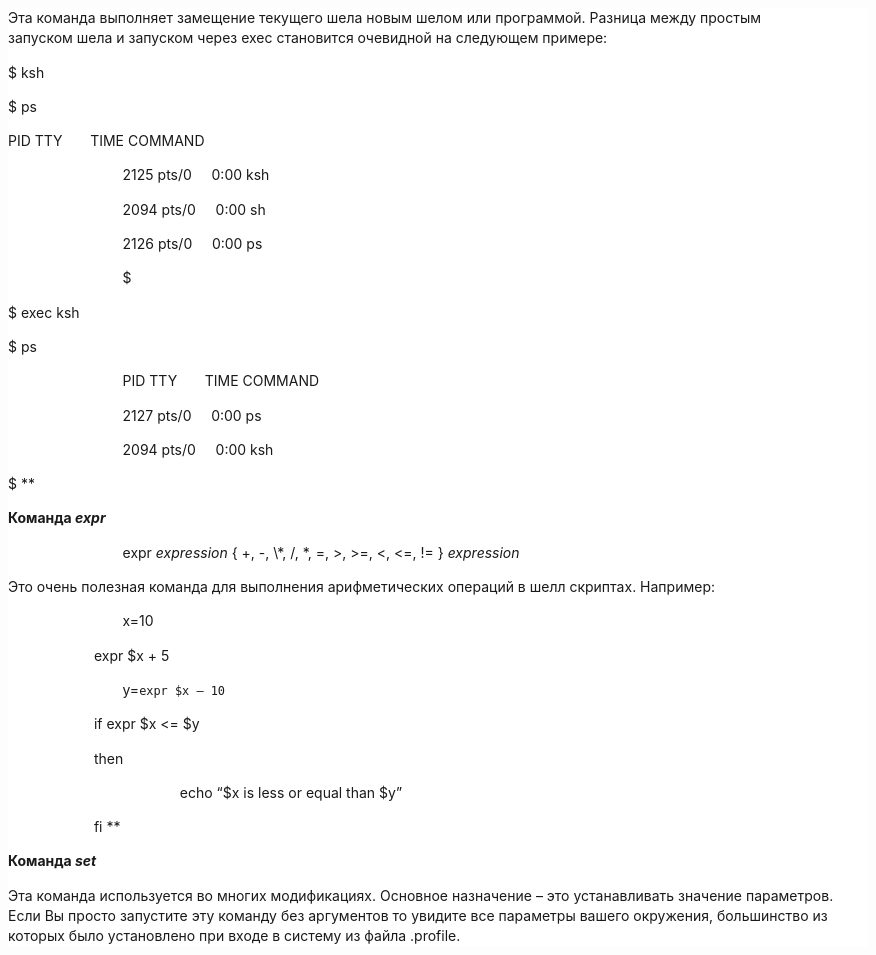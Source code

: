 
Эта команда выполняет замещение текущего шела новым шелом или программой. Разница между простым запуском шела и запуском через exec становится очевидной на следующем примере:



$ ksh

$ ps

PID TTY       TIME COMMAND

`                `2125 pts/0     0:00 ksh

`                `2094 pts/0     0:00 sh

`                `2126 pts/0     0:00 ps

`                `$



$ exec ksh

$ ps

`                `PID TTY       TIME COMMAND

`                `2127 pts/0     0:00 ps

`                `2094 pts/0     0:00 ksh

$
**


**Команда *expr***

`                `expr *expression* { +, -, \\*, /, \*, =, \>, \>=, \<, \<=, != } *expression*



Это очень полезная команда для выполнения арифметических операций в шелл скриптах. Например:



`                `x=10

`            `expr $x + 5



`                `y=`expr $x – 10`



`            `if expr $x \<= $y

`            `then

`                        `echo “$x is less or equal than $y”

`            `fi
**


**Команда *set***

Эта команда используется во многих модификациях. Основное назначение – это устанавливать значение параметров. Если Вы просто запустите эту команду без аргументов то увидите все параметры вашего окружения, большинство из которых было установлено при входе в систему из файла .profile.
